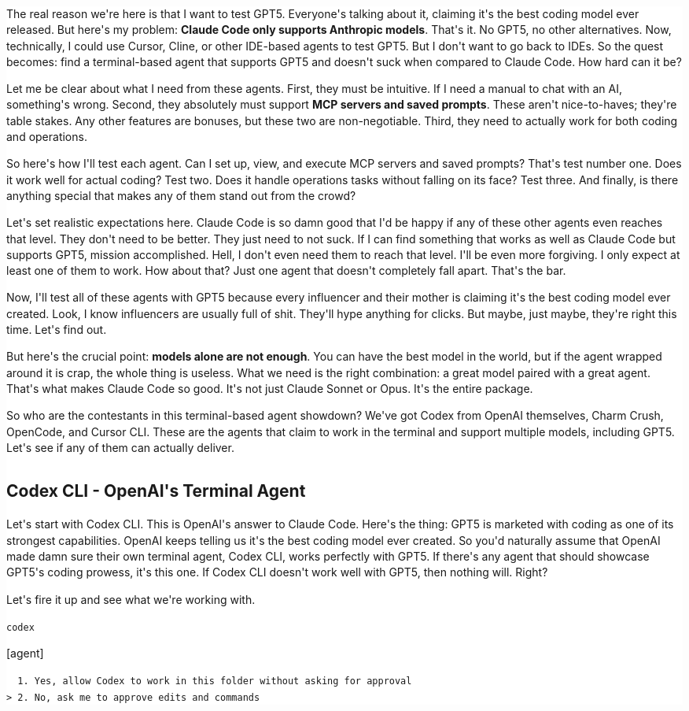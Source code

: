 The real reason we're here is that I want to test GPT5. Everyone's talking about it, claiming it's the best coding model ever released. But here's my problem: **Claude Code only supports Anthropic models**. That's it. No GPT5, no other alternatives. Now, technically, I could use Cursor, Cline, or other IDE-based agents to test GPT5. But I don't want to go back to IDEs. So the quest becomes: find a terminal-based agent that supports GPT5 and doesn't suck when compared to Claude Code. How hard can it be?

Let me be clear about what I need from these agents. First, they must be intuitive. If I need a manual to chat with an AI, something's wrong. Second, they absolutely must support **MCP servers and saved prompts**. These aren't nice-to-haves; they're table stakes. Any other features are bonuses, but these two are non-negotiable. Third, they need to actually work for both coding and operations.

So here's how I'll test each agent. Can I set up, view, and execute MCP servers and saved prompts? That's test number one. Does it work well for actual coding? Test two. Does it handle operations tasks without falling on its face? Test three. And finally, is there anything special that makes any of them stand out from the crowd?

Let's set realistic expectations here. Claude Code is so damn good that I'd be happy if any of these other agents even reaches that level. They don't need to be better. They just need to not suck. If I can find something that works as well as Claude Code but supports GPT5, mission accomplished. Hell, I don't even need them to reach that level. I'll be even more forgiving. I only expect at least one of them to work. How about that? Just one agent that doesn't completely fall apart. That's the bar.

Now, I'll test all of these agents with GPT5 because every influencer and their mother is claiming it's the best coding model ever created. Look, I know influencers are usually full of shit. They'll hype anything for clicks. But maybe, just maybe, they're right this time. Let's find out.

But here's the crucial point: **models alone are not enough**. You can have the best model in the world, but if the agent wrapped around it is crap, the whole thing is useless. What we need is the right combination: a great model paired with a great agent. That's what makes Claude Code so good. It's not just Claude Sonnet or Opus. It's the entire package.

So who are the contestants in this terminal-based agent showdown? We've got Codex from OpenAI themselves, Charm Crush, OpenCode, and Cursor CLI. These are the agents that claim to work in the terminal and support multiple models, including GPT5. Let's see if any of them can actually deliver.

## Codex CLI - OpenAI's Terminal Agent

Let's start with Codex CLI. This is OpenAI's answer to Claude Code. Here's the thing: GPT5 is marketed with coding as one of its strongest capabilities. OpenAI keeps telling us it's the best coding model ever created. So you'd naturally assume that OpenAI made damn sure their own terminal agent, Codex CLI, works perfectly with GPT5. If there's any agent that should showcase GPT5's coding prowess, it's this one. If Codex CLI doesn't work well with GPT5, then nothing will. Right?

Let's fire it up and see what we're working with.

```sh
codex
```

[agent]
```
  1. Yes, allow Codex to work in this folder without asking for approval
> 2. No, ask me to approve edits and commands
```
